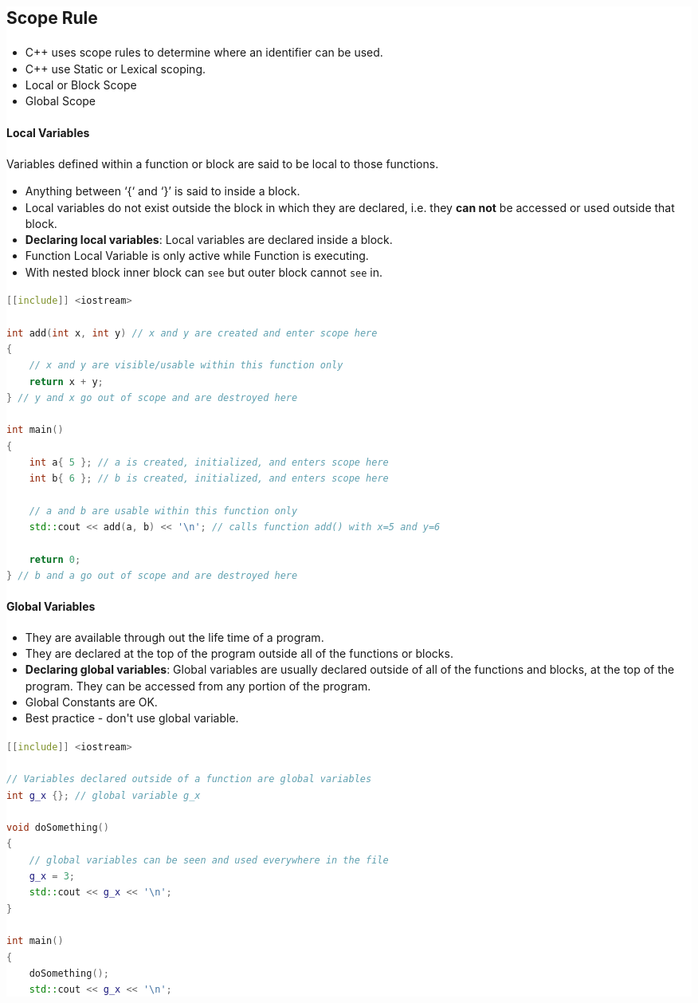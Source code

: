 ## Scope Rule

- C++ uses scope rules to determine where an identifier can be used.
- C++ use  Static or Lexical scoping.
- Local or Block Scope
- Global Scope

#### Local Variables

Variables defined within a function or block are said to be local to those functions.  

-   Anything between ‘{‘ and ‘}’ is said to inside a block.
-   Local variables do not exist outside the block in which they are declared, i.e. they **can not** be accessed or used outside that block.
-   **Declaring local variables**: Local variables are declared inside a block.
- Function Local Variable is only active while Function is executing.
- With nested block inner block can `see` but outer block cannot `see` in.

```cpp
[[include]] <iostream>

int add(int x, int y) // x and y are created and enter scope here
{
    // x and y are visible/usable within this function only
    return x + y;
} // y and x go out of scope and are destroyed here

int main()
{
    int a{ 5 }; // a is created, initialized, and enters scope here
    int b{ 6 }; // b is created, initialized, and enters scope here

    // a and b are usable within this function only
    std::cout << add(a, b) << '\n'; // calls function add() with x=5 and y=6

    return 0;
} // b and a go out of scope and are destroyed here
```


#### Global Variables
-   They are available through out the life time of a program.
-   They are declared at the top of the program outside all of the functions or blocks.
-   **Declaring global variables**: Global variables are usually declared outside of all of the functions and blocks, at the top of the program. They can be accessed from any portion of the program.
-  Global Constants are OK.
- Best practice - don't use global variable.

```cpp
[[include]] <iostream>

// Variables declared outside of a function are global variables
int g_x {}; // global variable g_x

void doSomething()
{
    // global variables can be seen and used everywhere in the file
    g_x = 3;
    std::cout << g_x << '\n';
}

int main()
{
    doSomething();
    std::cout << g_x << '\n';

```